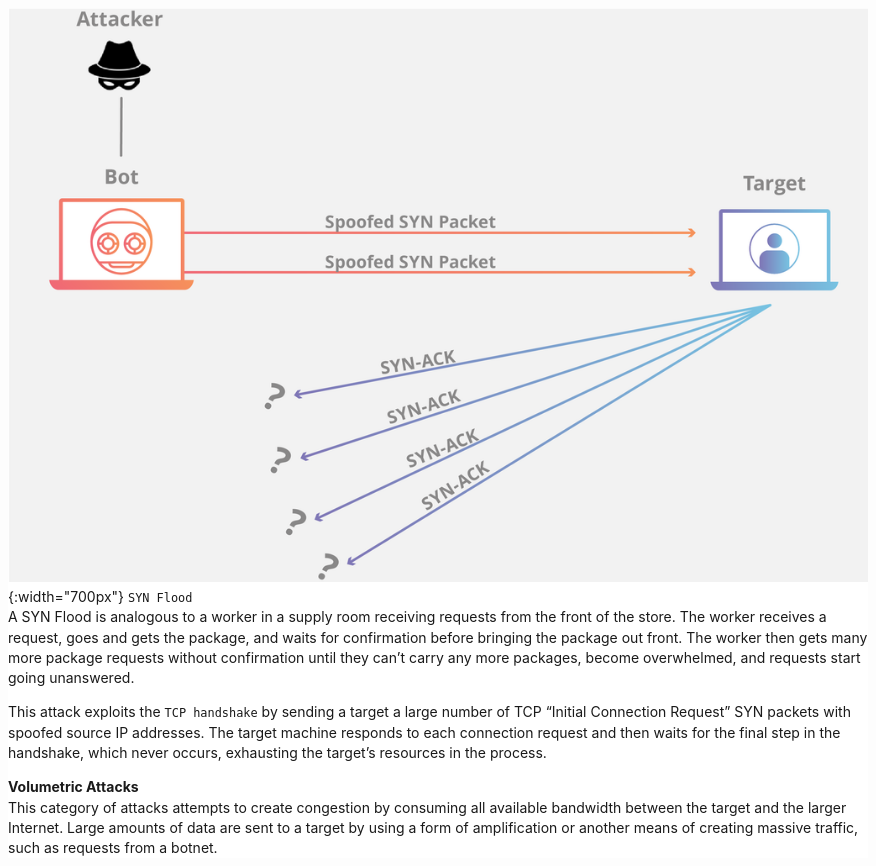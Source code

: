 ![image](/assets/images/architecture/3801/syn-flood-ddos-attack.png){:width="700px"}
`SYN Flood`  
A SYN Flood is analogous to a worker in a supply room receiving requests from the front of the store. The worker receives a request, goes and gets the package, and waits for confirmation before bringing the package out front. The worker then gets many more package requests without confirmation until they can’t carry any more packages, become overwhelmed, and requests start going unanswered.

This attack exploits the `TCP handshake` by sending a target a large number of TCP “Initial Connection Request” SYN packets with spoofed source IP addresses. The target machine responds to each connection request and then waits for the final step in the handshake, which never occurs, exhausting the target’s resources in the process.

**Volumetric Attacks**  
This category of attacks attempts to create congestion by consuming all available bandwidth between the target and the larger Internet. Large amounts of data are sent to a target by using a form of amplification or another means of creating massive traffic, such as requests from a botnet.